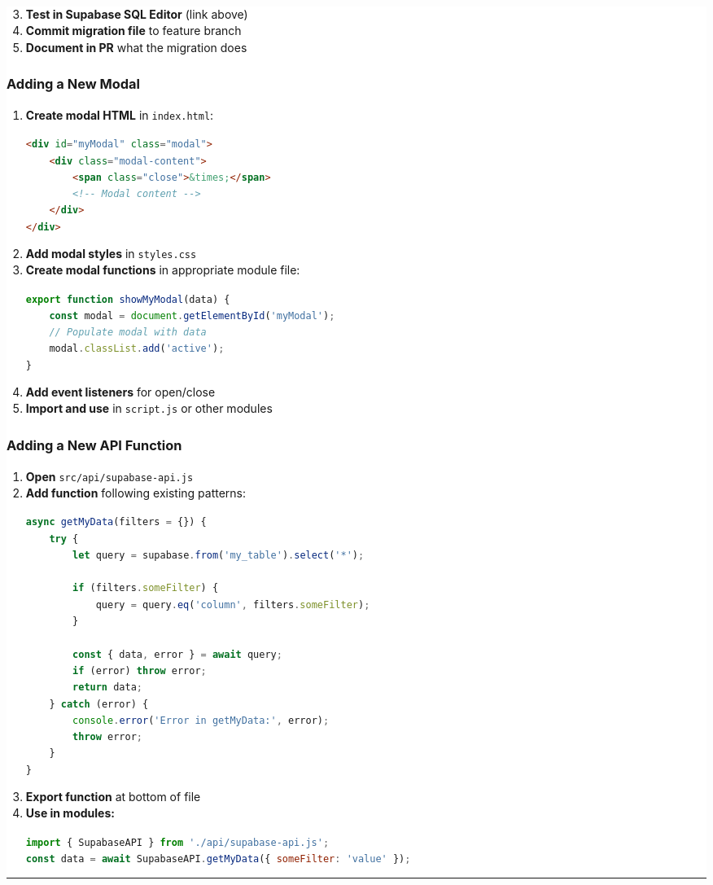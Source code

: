 3. **Test in Supabase SQL Editor** (link above)
4. **Commit migration file** to feature branch
5. **Document in PR** what the migration does

### Adding a New Modal
1. **Create modal HTML** in `index.html`:
   ```html
   <div id="myModal" class="modal">
       <div class="modal-content">
           <span class="close">&times;</span>
           <!-- Modal content -->
       </div>
   </div>
   ```
2. **Add modal styles** in `styles.css`
3. **Create modal functions** in appropriate module file:
   ```javascript
   export function showMyModal(data) {
       const modal = document.getElementById('myModal');
       // Populate modal with data
       modal.classList.add('active');
   }
   ```
4. **Add event listeners** for open/close
5. **Import and use** in `script.js` or other modules

### Adding a New API Function
1. **Open** `src/api/supabase-api.js`
2. **Add function** following existing patterns:
   ```javascript
   async getMyData(filters = {}) {
       try {
           let query = supabase.from('my_table').select('*');
           
           if (filters.someFilter) {
               query = query.eq('column', filters.someFilter);
           }
           
           const { data, error } = await query;
           if (error) throw error;
           return data;
       } catch (error) {
           console.error('Error in getMyData:', error);
           throw error;
       }
   }
   ```
3. **Export function** at bottom of file
4. **Use in modules:**
   ```javascript
   import { SupabaseAPI } from './api/supabase-api.js';
   const data = await SupabaseAPI.getMyData({ someFilter: 'value' });
   ```

---